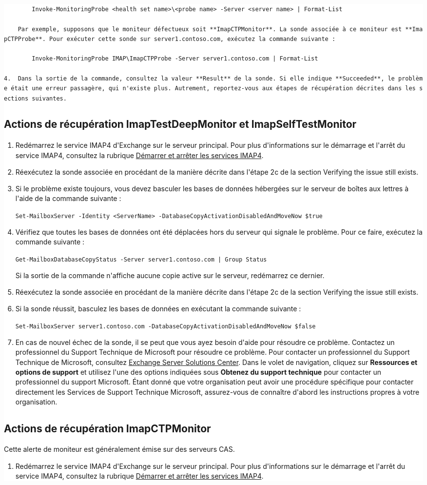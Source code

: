             Invoke-MonitoringProbe <health set name>\<probe name> -Server <server name> | Format-List
        
        Par exemple, supposons que le moniteur défectueux soit **ImapCTPMonitor**. La sonde associée à ce moniteur est **ImapCTPProbe**. Pour exécuter cette sonde sur server1.contoso.com, exécutez la commande suivante :
        
            Invoke-MonitoringProbe IMAP\ImapCTPProbe -Server server1.contoso.com | Format-List
    
    4.  Dans la sortie de la commande, consultez la valeur **Result** de la sonde. Si elle indique **Succeeded**, le problème était une erreur passagère, qui n'existe plus. Autrement, reportez-vous aux étapes de récupération décrites dans les sections suivantes.

## Actions de récupération ImapTestDeepMonitor et ImapSelfTestMonitor

1.  Redémarrez le service IMAP4 d'Exchange sur le serveur principal. Pour plus d'informations sur le démarrage et l'arrêt du service IMAP4, consultez la rubrique [Démarrer et arrêter les services IMAP4](https://technet.microsoft.com/fr-fr/library/bb124022\(v=exchg.150\)).

2.  Réexécutez la sonde associée en procédant de la manière décrite dans l'étape 2c de la section Verifying the issue still exists.

3.  Si le problème existe toujours, vous devez basculer les bases de données hébergées sur le serveur de boîtes aux lettres à l'aide de la commande suivante :
    
        Set-MailboxServer -Identity <ServerName> -DatabaseCopyActivationDisabledAndMoveNow $true

4.  Vérifiez que toutes les bases de données ont été déplacées hors du serveur qui signale le problème. Pour ce faire, exécutez la commande suivante :
    
        Get-MailboxDatabaseCopyStatus -Server server1.contoso.com | Group Status
    
    Si la sortie de la commande n'affiche aucune copie active sur le serveur, redémarrez ce dernier.

5.  Réexécutez la sonde associée en procédant de la manière décrite dans l'étape 2c de la section Verifying the issue still exists.

6.  Si la sonde réussit, basculez les bases de données en exécutant la commande suivante :
    
        Set-MailboxServer server1.contoso.com -DatabaseCopyActivationDisabledAndMoveNow $false

7.  En cas de nouvel échec de la sonde, il se peut que vous ayez besoin d'aide pour résoudre ce problème. Contactez un professionnel du Support Technique de Microsoft pour résoudre ce problème. Pour contacter un professionnel du Support Technique de Microsoft, consultez [Exchange Server Solutions Center](http://go.microsoft.com/fwlink/p/?linkid=180809). Dans le volet de navigation, cliquez sur **Ressources et options de support** et utilisez l'une des options indiquées sous **Obtenez du support technique** pour contacter un professionnel du support Microsoft. Étant donné que votre organisation peut avoir une procédure spécifique pour contacter directement les Services de Support Technique Microsoft, assurez-vous de connaître d'abord les instructions propres à votre organisation.

## Actions de récupération ImapCTPMonitor

Cette alerte de moniteur est généralement émise sur des serveurs CAS.

1.  Redémarrez le service IMAP4 d'Exchange sur le serveur principal. Pour plus d'informations sur le démarrage et l'arrêt du service IMAP4, consultez la rubrique [Démarrer et arrêter les services IMAP4](https://technet.microsoft.com/fr-fr/library/bb124022\(v=exchg.150\)).
